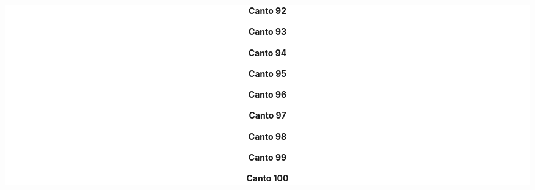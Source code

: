 <div class="para-divider"></div>

<p style="text-align:center;">
<b>Canto 92</b><br>
<font color="DarkGreen"><b></b></font>
</p>

<div class="para-divider"></div>

<p style="text-align:center;">
<b>Canto 93</b><br>
<font color="DarkGreen"><b></b></font>
</p>

<div class="para-divider"></div>

<p style="text-align:center;">
<b>Canto 94</b><br>
<font color="DarkGreen"><b></b></font>
</p>

<div class="para-divider"></div>

<p style="text-align:center;">
<b>Canto 95</b><br>
<font color="DarkGreen"><b></b></font>
</p>

<div class="para-divider"></div>

<p style="text-align:center;">
<b>Canto 96</b><br>
<font color="DarkGreen"><b></b></font>
</p>

<div class="para-divider"></div>

<p style="text-align:center;">
<b>Canto 97</b><br>
<font color="DarkGreen"><b></b></font>
</p>

<div class="para-divider"></div>

<p style="text-align:center;">
<b>Canto 98</b><br>
<font color="DarkGreen"><b></b></font>
</p>

<div class="para-divider"></div>

<p style="text-align:center;">
<b>Canto 99</b><br>
<font color="DarkGreen"><b></b></font>
</p>

<div class="para-divider"></div>

<p style="text-align:center;">
<b>Canto 100</b><br>
<font color="DarkGreen"><b></b></font>
</p>
